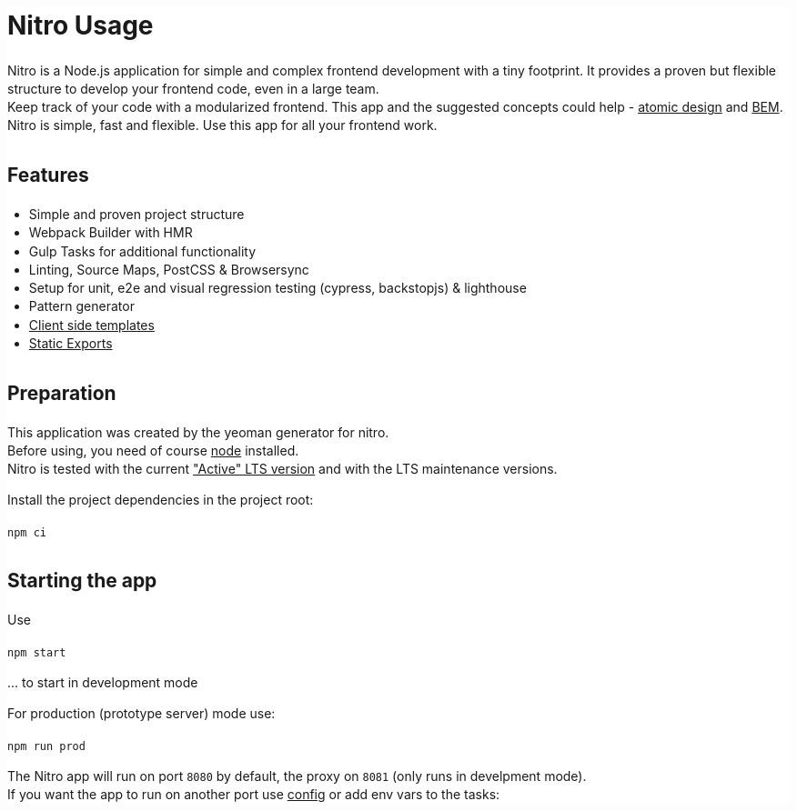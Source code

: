 # Nitro Usage

Nitro is a Node.js application for simple and complex frontend development with a tiny footprint.
It provides a proven but flexible structure to develop your frontend code, even in a large team.  
Keep track of your code with a modularized frontend. This app and the suggested concepts could help -
[atomic design](http://bradfrost.com/blog/post/atomic-web-design/) and [BEM](https://en.bem.info/method/definitions/).  
Nitro is simple, fast and flexible. Use this app for all your frontend work.

## Features

- Simple and proven project structure
- Webpack Builder with HMR
- Gulp Tasks for additional functionality
- Linting, Source Maps, PostCSS & Browsersync
- Setup for unit, e2e and visual regression testing (cypress, backstopjs) & lighthouse
- Pattern generator
- [Client side templates](./client-templates.md)
- [Static Exports](./nitro-exporter.md)

## Preparation

This application was created by the yeoman generator for nitro.  
Before using, you need of course [node](https://nodejs.org/) installed.  
Nitro is tested with the current ["Active" LTS version](https://github.com/nodejs/Release#release-schedule)
and with the LTS maintenance versions.

Install the project dependencies in the project root:

```
npm ci
```

## Starting the app

Use

```
npm start
```

... to start in development mode

For production (prototype server) mode use:

```
npm run prod
```

The Nitro app will run on port `8080` by default, the proxy on `8081` (only runs in develpment mode).  
If you want the app to run on another port use [config](./nitro-config.md) or add env vars to the tasks:

